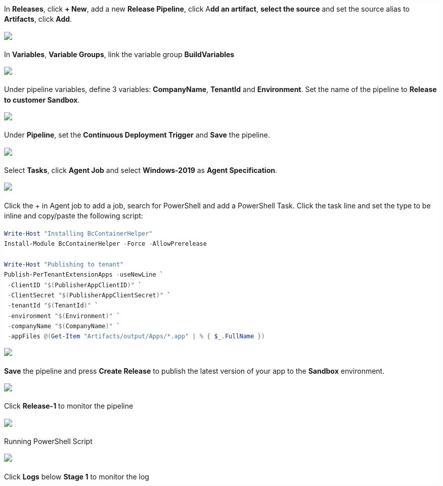 In **Releases**, click **+ New**, add a new **Release Pipeline**, click A**dd an artifact**, **select the source** and set the source alias to **Artifacts**, click **Add**.

![](Docs/image-63.png)

In **Variables**, **Variable Groups**, link the variable group **BuildVariables**

![](Docs/image-64.png)

Under pipeline variables, define 3 variables: **CompanyName**, **TenantId** and **Environment**. Set the name of the pipeline to **Release to customer Sandbox**.

![](Docs/image-65.png)

Under **Pipeline**, set the **Continuous Deployment Trigger** and **Save** the pipeline.

![](Docs/image-66.png)

Select **Tasks**, click **Agent Job** and select **Windows-2019** as **Agent Specification**.

![](Docs/image-67.png)

Click the + in Agent job to add a job, search for PowerShell and add a PowerShell Task. Click the task line and set the type to be inline and copy/paste the following script:

```powershell
Write-Host "Installing BcContainerHelper"
Install-Module BcContainerHelper -Force -AllowPrerelease

Write-Host "Publishing to tenant"
Publish-PerTenantExtensionApps -useNewLine `
 -ClientID "$(PublisherAppClientID)" `
 -ClientSecret "$(PublisherAppClientSecret)" `
 -tenantId "$(TenantId)" `
 -environment "$(Environment)" `
 -companyName "$(CompanyName)" `
 -appFiles @(Get-Item "Artifacts/output/Apps/*.app" | % { $_.FullName })
```

![](Docs/image-68.png)

**Save** the pipeline and press **Create Release** to publish the latest version of your app to the **Sandbox** environment.

![](Docs/image-69.png)

Click **Release-1** to monitor the pipeline

![](Docs/image-70.png)

Running PowerShell Script

![](Docs/image-71.png)

Click **Logs** below **Stage 1** to monitor the log
